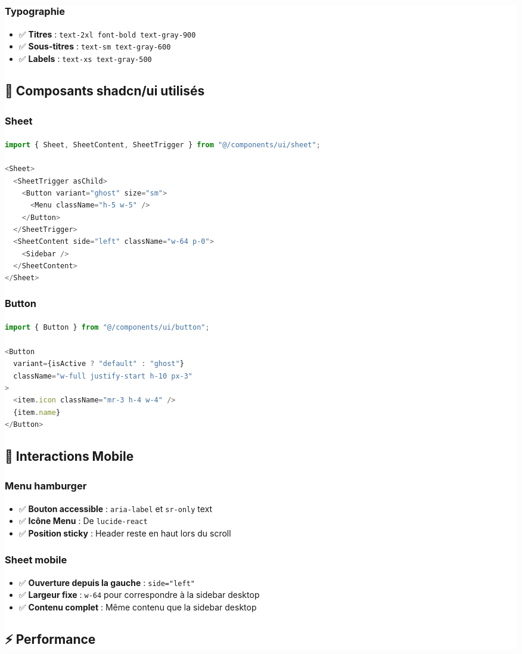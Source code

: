 ### **Typographie**
- ✅ **Titres** : `text-2xl font-bold text-gray-900`
- ✅ **Sous-titres** : `text-sm text-gray-600`
- ✅ **Labels** : `text-xs text-gray-500`

## 🔧 **Composants shadcn/ui utilisés**

### **Sheet**
```typescript
import { Sheet, SheetContent, SheetTrigger } from "@/components/ui/sheet";

<Sheet>
  <SheetTrigger asChild>
    <Button variant="ghost" size="sm">
      <Menu className="h-5 w-5" />
    </Button>
  </SheetTrigger>
  <SheetContent side="left" className="w-64 p-0">
    <Sidebar />
  </SheetContent>
</Sheet>
```

### **Button**
```typescript
import { Button } from "@/components/ui/button";

<Button
  variant={isActive ? "default" : "ghost"}
  className="w-full justify-start h-10 px-3"
>
  <item.icon className="mr-3 h-4 w-4" />
  {item.name}
</Button>
```

## 📱 **Interactions Mobile**

### **Menu hamburger**
- ✅ **Bouton accessible** : `aria-label` et `sr-only` text
- ✅ **Icône Menu** : De `lucide-react`
- ✅ **Position sticky** : Header reste en haut lors du scroll

### **Sheet mobile**
- ✅ **Ouverture depuis la gauche** : `side="left"`
- ✅ **Largeur fixe** : `w-64` pour correspondre à la sidebar desktop
- ✅ **Contenu complet** : Même contenu que la sidebar desktop

## ⚡ **Performance**
